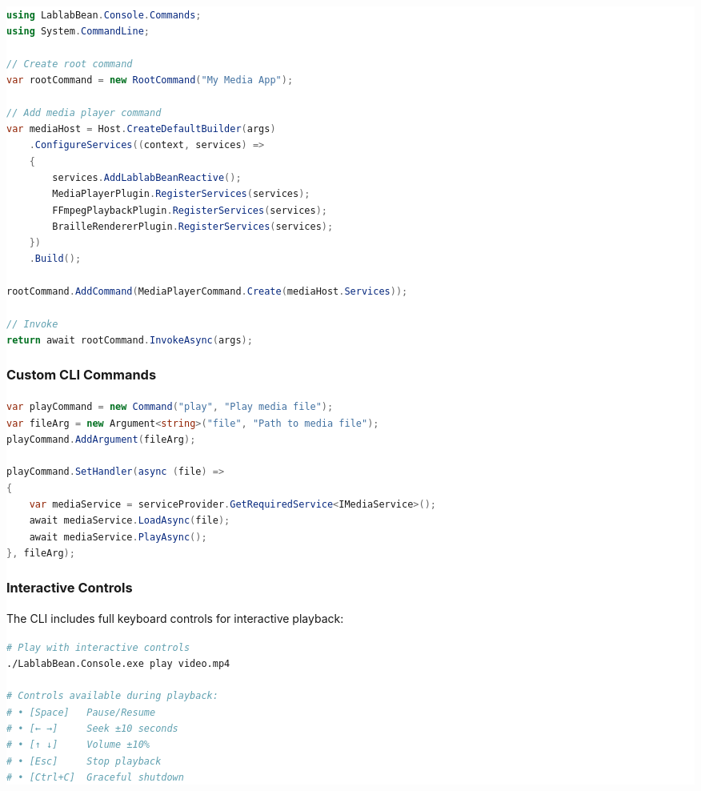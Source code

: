 ```csharp
using LablabBean.Console.Commands;
using System.CommandLine;

// Create root command
var rootCommand = new RootCommand("My Media App");

// Add media player command
var mediaHost = Host.CreateDefaultBuilder(args)
    .ConfigureServices((context, services) =>
    {
        services.AddLablabBeanReactive();
        MediaPlayerPlugin.RegisterServices(services);
        FFmpegPlaybackPlugin.RegisterServices(services);
        BrailleRendererPlugin.RegisterServices(services);
    })
    .Build();

rootCommand.AddCommand(MediaPlayerCommand.Create(mediaHost.Services));

// Invoke
return await rootCommand.InvokeAsync(args);
```

### Custom CLI Commands

```csharp
var playCommand = new Command("play", "Play media file");
var fileArg = new Argument<string>("file", "Path to media file");
playCommand.AddArgument(fileArg);

playCommand.SetHandler(async (file) =>
{
    var mediaService = serviceProvider.GetRequiredService<IMediaService>();
    await mediaService.LoadAsync(file);
    await mediaService.PlayAsync();
}, fileArg);
```

### Interactive Controls

The CLI includes full keyboard controls for interactive playback:

```bash
# Play with interactive controls
./LablabBean.Console.exe play video.mp4

# Controls available during playback:
# • [Space]   Pause/Resume
# • [← →]     Seek ±10 seconds
# • [↑ ↓]     Volume ±10%
# • [Esc]     Stop playback
# • [Ctrl+C]  Graceful shutdown
```
